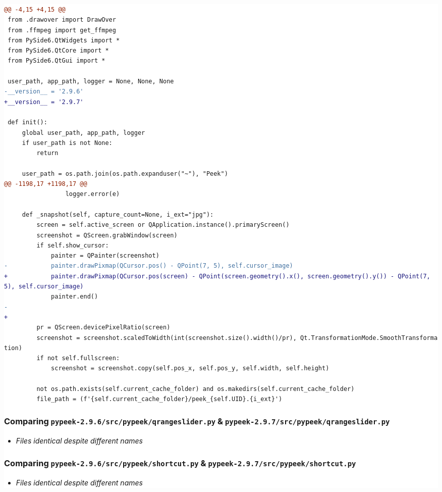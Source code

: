 ```diff
@@ -4,15 +4,15 @@
 from .drawover import DrawOver
 from .ffmpeg import get_ffmpeg
 from PySide6.QtWidgets import *
 from PySide6.QtCore import *
 from PySide6.QtGui import *
 
 user_path, app_path, logger = None, None, None
-__version__ = '2.9.6'
+__version__ = '2.9.7'
 
 def init():
     global user_path, app_path, logger
     if user_path is not None:
         return
     
     user_path = os.path.join(os.path.expanduser("~"), "Peek")
@@ -1198,17 +1198,17 @@
                 logger.error(e)
 
     def _snapshot(self, capture_count=None, i_ext="jpg"):
         screen = self.active_screen or QApplication.instance().primaryScreen()
         screenshot = QScreen.grabWindow(screen)
         if self.show_cursor:
             painter = QPainter(screenshot)
-            painter.drawPixmap(QCursor.pos() - QPoint(7, 5), self.cursor_image)
+            painter.drawPixmap(QCursor.pos(screen) - QPoint(screen.geometry().x(), screen.geometry().y()) - QPoint(7, 5), self.cursor_image)
             painter.end()
-        
+
         pr = QScreen.devicePixelRatio(screen)
         screenshot = screenshot.scaledToWidth(int(screenshot.size().width()/pr), Qt.TransformationMode.SmoothTransformation)
         if not self.fullscreen:
             screenshot = screenshot.copy(self.pos_x, self.pos_y, self.width, self.height)
 
         not os.path.exists(self.current_cache_folder) and os.makedirs(self.current_cache_folder)
         file_path = (f'{self.current_cache_folder}/peek_{self.UID}.{i_ext}')
```

### Comparing `pypeek-2.9.6/src/pypeek/qrangeslider.py` & `pypeek-2.9.7/src/pypeek/qrangeslider.py`

 * *Files identical despite different names*

### Comparing `pypeek-2.9.6/src/pypeek/shortcut.py` & `pypeek-2.9.7/src/pypeek/shortcut.py`

 * *Files identical despite different names*
